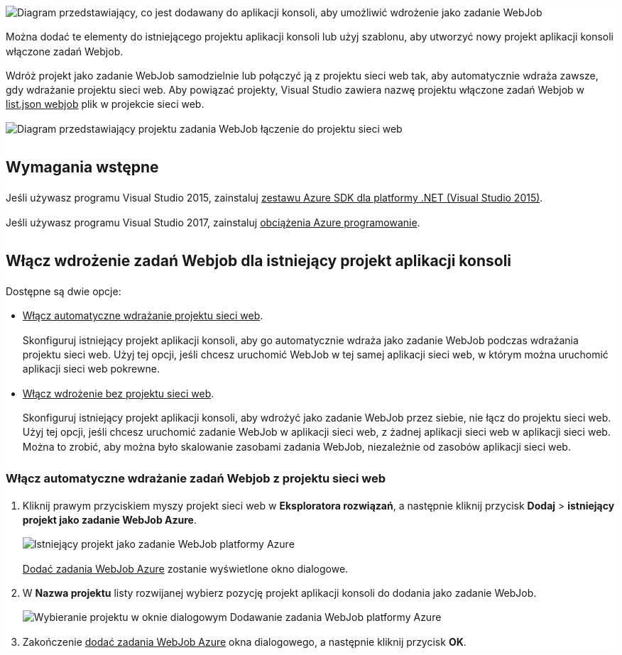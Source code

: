 ![Diagram przedstawiający, co jest dodawany do aplikacji konsoli, aby umożliwić wdrożenie jako zadanie WebJob](./media/websites-dotnet-deploy-webjobs/convert.png)

Można dodać te elementy do istniejącego projektu aplikacji konsoli lub użyj szablonu, aby utworzyć nowy projekt aplikacji konsoli włączone zadań Webjob. 

Wdróż projekt jako zadanie WebJob samodzielnie lub połączyć ją z projektu sieci web tak, aby automatycznie wdraża zawsze, gdy wdrażanie projektu sieci web. Aby powiązać projekty, Visual Studio zawiera nazwę projektu włączone zadań Webjob w [list.json webjob](#webjobslist) plik w projekcie sieci web.

![Diagram przedstawiający projektu zadania WebJob łączenie do projektu sieci web](./media/websites-dotnet-deploy-webjobs/link.png)

## <a name="prerequisites"></a>Wymagania wstępne

Jeśli używasz programu Visual Studio 2015, zainstaluj [zestawu Azure SDK dla platformy .NET (Visual Studio 2015)](https://azure.microsoft.com/downloads/).

Jeśli używasz programu Visual Studio 2017, zainstaluj [obciążenia Azure programowanie](https://docs.microsoft.com/visualstudio/install/install-visual-studio#step-4---select-workloads).

## <a id="convert"></a> Włącz wdrożenie zadań Webjob dla istniejący projekt aplikacji konsoli

Dostępne są dwie opcje:

* [Włącz automatyczne wdrażanie projektu sieci web](#convertlink).

  Skonfiguruj istniejący projekt aplikacji konsoli, aby go automatycznie wdraża jako zadanie WebJob podczas wdrażania projektu sieci web. Użyj tej opcji, jeśli chcesz uruchomić WebJob w tej samej aplikacji sieci web, w którym można uruchomić aplikacji sieci web pokrewne.

* [Włącz wdrożenie bez projektu sieci web](#convertnolink).

  Skonfiguruj istniejący projekt aplikacji konsoli, aby wdrożyć jako zadanie WebJob przez siebie, nie łącz do projektu sieci web. Użyj tej opcji, jeśli chcesz uruchomić zadanie WebJob w aplikacji sieci web, z żadnej aplikacji sieci web w aplikacji sieci web. Można to zrobić, aby można było skalowanie zasobami zadania WebJob, niezależnie od zasobów aplikacji sieci web.

### <a id="convertlink"></a> Włącz automatyczne wdrażanie zadań Webjob z projektu sieci web

1. Kliknij prawym przyciskiem myszy projekt sieci web w **Eksploratora rozwiązań**, a następnie kliknij przycisk **Dodaj** > **istniejący projekt jako zadanie WebJob Azure**.
   
    ![Istniejący projekt jako zadanie WebJob platformy Azure](./media/websites-dotnet-deploy-webjobs/eawj.png)
   
    [Dodać zadania WebJob Azure](#configure) zostanie wyświetlone okno dialogowe.
2. W **Nazwa projektu** listy rozwijanej wybierz pozycję projekt aplikacji konsoli do dodania jako zadanie WebJob.
   
    ![Wybieranie projektu w oknie dialogowym Dodawanie zadania WebJob platformy Azure](./media/websites-dotnet-deploy-webjobs/aaw1.png)
3. Zakończenie [dodać zadania WebJob Azure](#configure) okna dialogowego, a następnie kliknij przycisk **OK**. 
